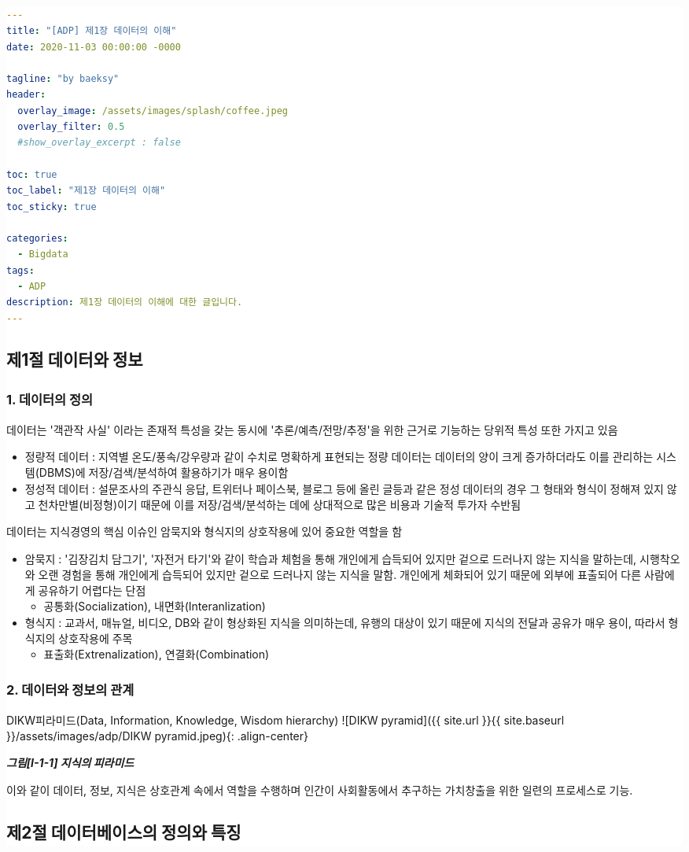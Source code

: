 ```yaml
---
title: "[ADP] 제1장 데이터의 이해"
date: 2020-11-03 00:00:00 -0000

tagline: "by baeksy"
header:
  overlay_image: /assets/images/splash/coffee.jpeg
  overlay_filter: 0.5
  #show_overlay_excerpt : false

toc: true
toc_label: "제1장 데이터의 이해"
toc_sticky: true

categories: 
  - Bigdata
tags: 
  - ADP
description: 제1장 데이터의 이해에 대한 글입니다.
---
```


## 제1절 데이터와 정보

### 1. 데이터의 정의

 데이터는 '객관작 사실' 이라는 존재적 특성을 갖는 동시에 '추론/예측/전망/추정'을 위한 근거로 기능하는 당위적 특성 또한 가지고 있음

- 정량적 데이터 : 지역별 온도/풍속/강우량과 같이 수치로 명확하게 표현되는 정량 데이터는 데이터의 양이 크게 증가하더라도 이를 관리하는 시스템(DBMS)에 저장/검색/분석하여 활용하기가 매우 용이함
- 정성적 데이터 : 설문조사의 주관식 응답, 트위터나 페이스북, 블로그 등에 올린 글등과 같은 정성 데이터의 경우 그 형태와 형식이 정해져 있지 않고 천차만별(비정형)이기 때문에 이를 저장/검색/분석하는 데에 상대적으로 많은 비용과 기술적 투가자 수반됨

 데이터는 지식경영의 핵심 이슈인 암묵지와 형식지의 상호작용에 있어 중요한 역할을 함

- 암묵지 : '김장김치 담그기', '자전거 타기'와 같이 학습과 체험을 통해 개인에게 습득되어 있지만 겉으로 드러나지 않는 지식을 말하는데, 시행착오와 오랜 경험을 통해 개인에게 습득되어 있지만 겉으로 드러나지 않는 지식을 말함. 개인에게 체화되어 있기 때문에 외부에 표출되어 다른 사람에게 공유하기 어렵다는 단점 
  - 공통화(Socialization), 내면화(Interanlization)
- 형식지 : 교과서, 매뉴얼, 비디오, DB와 같이 형상화된 지식을 의미하는데, 유행의 대상이 있기 때문에 지식의 전달과 공유가 매우 용이, 따라서 형식지의 상호작용에 주목
  - 표출화(Extrenalization), 연결화(Combination)

### 2. 데이터와 정보의 관계

 DIKW피라미드(Data, Information, Knowledge, Wisdom hierarchy)
![DIKW pyramid]({{ site.url }}{{ site.baseurl }}/assets/images/adp/DIKW pyramid.jpeg){: .align-center}

***그림[I-1-1] 지식의 피라미드***

 이와 같이 데이터, 정보, 지식은 상호관계 속에서 역할을 수행하며 인간이 사회활동에서 추구하는 가치창출을 위한 일련의 프로세스로 기능. 

## 제2절 데이터베이스의 정의와 특징
